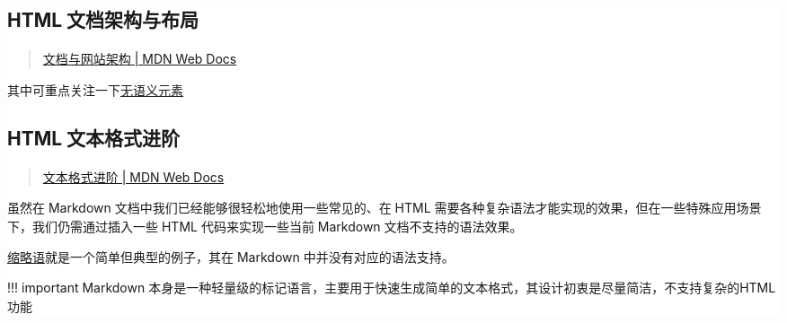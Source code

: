 ## HTML 文档架构与布局

>[文档与网站架构 | MDN Web Docs](https://developer.mozilla.org/zh-CN/docs/Learn_web_development/Core/Structuring_content/Structuring_documents)

其中可重点关注一下[无语义元素](https://developer.mozilla.org/zh-CN/docs/Learn_web_development/Core/Structuring_content/Structuring_documents#%E6%97%A0%E8%AF%AD%E4%B9%89%E5%85%83%E7%B4%A0)

## HTML 文本格式进阶

>[文本格式进阶 | MDN Web Docs](https://developer.mozilla.org/zh-CN/docs/Learn_web_development/Core/Structuring_content/Advanced_text_features)

虽然在 Markdown 文档中我们已经能够很轻松地使用一些常见的、在 HTML 需要各种复杂语法才能实现的效果，但在一些特殊应用场景下，我们仍需通过插入一些 HTML 代码来实现一些当前 Markdown 文档不支持的语法效果。

[缩略语](https://developer.mozilla.org/zh-CN/docs/Learn_web_development/Core/Structuring_content/Advanced_text_features#%E7%BC%A9%E7%95%A5%E8%AF%AD)就是一个简单但典型的例子，其在 Markdown 中并没有对应的语法支持。

!!! important
    Markdown 本身是一种轻量级的标记语言，主要用于快速生成简单的文本格式，其设计初衷是尽量简洁，不支持复杂的HTML功能


[^1]: [HTML | MDN Web Docs](https://developer.mozilla.org/zh-CN/docs/Glossary/HTML)

[^2]: [HTML 属性 | MDN Web Docs](https://developer.mozilla.org/zh-CN/docs/Learn_web_development/Core/Structuring_content/Basic_HTML_syntax#%E5%B1%9E%E6%80%A7)

[^3]: [实体引用：在 HTML 中包含特殊字符 | MDN Web Docs](https://developer.mozilla.org/zh-CN/docs/Learn_web_development/Core/Structuring_content/Basic_HTML_syntax#%E5%AE%9E%E4%BD%93%E5%BC%95%E7%94%A8%EF%BC%9A%E5%9C%A8_html_%E4%B8%AD%E5%8C%85%E5%90%AB%E7%89%B9%E6%AE%8A%E5%AD%97%E7%AC%A6)

[^4]: [Intro to HTML/CSS | MIT Web Lab](https://docs.google.com/presentation/d/1z7mrIg_M6pn828sbvcJ5XjiK3xpgjC-n1lihA4B-yzM/edit?slide=id.g4c1383710a_0_0#slide=id.g4c1383710a_0_0)